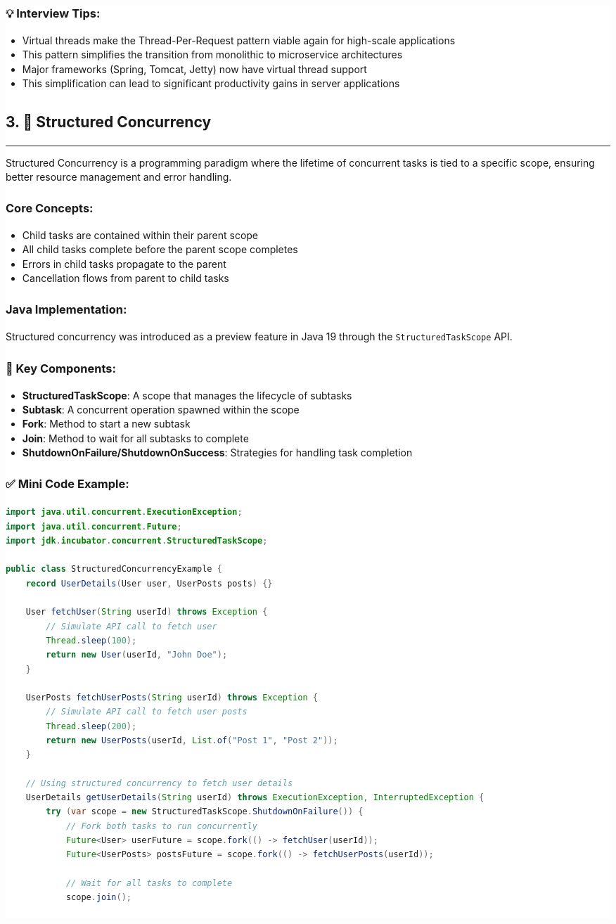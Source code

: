 ### 💡 Interview Tips:
- Virtual threads make the Thread-Per-Request pattern viable again for high-scale applications
- This pattern simplifies the transition from monolithic to microservice architectures
- Major frameworks (Spring, Tomcat, Jetty) now have virtual thread support
- This simplification can lead to significant productivity gains in server applications


## 3. 🧵 Structured Concurrency
---------

Structured Concurrency is a programming paradigm where the lifetime of concurrent tasks is tied to a specific scope, ensuring better resource management and error handling.

### Core Concepts:
- Child tasks are contained within their parent scope
- All child tasks complete before the parent scope completes
- Errors in child tasks propagate to the parent
- Cancellation flows from parent to child tasks

### Java Implementation:
Structured concurrency was introduced as a preview feature in Java 19 through the `StructuredTaskScope` API.

### 📌 Key Components:

- **StructuredTaskScope**: A scope that manages the lifecycle of subtasks
- **Subtask**: A concurrent operation spawned within the scope
- **Fork**: Method to start a new subtask
- **Join**: Method to wait for all subtasks to complete
- **ShutdownOnFailure/ShutdownOnSuccess**: Strategies for handling task completion

### ✅ Mini Code Example:

```java
import java.util.concurrent.ExecutionException;
import java.util.concurrent.Future;
import jdk.incubator.concurrent.StructuredTaskScope;

public class StructuredConcurrencyExample {
    record UserDetails(User user, UserPosts posts) {}
    
    User fetchUser(String userId) throws Exception {
        // Simulate API call to fetch user
        Thread.sleep(100);
        return new User(userId, "John Doe");
    }
    
    UserPosts fetchUserPosts(String userId) throws Exception {
        // Simulate API call to fetch user posts
        Thread.sleep(200);
        return new UserPosts(userId, List.of("Post 1", "Post 2"));
    }
    
    // Using structured concurrency to fetch user details
    UserDetails getUserDetails(String userId) throws ExecutionException, InterruptedException {
        try (var scope = new StructuredTaskScope.ShutdownOnFailure()) {
            // Fork both tasks to run concurrently
            Future<User> userFuture = scope.fork(() -> fetchUser(userId));
            Future<UserPosts> postsFuture = scope.fork(() -> fetchUserPosts(userId));
            
            // Wait for all tasks to complete
            scope.join();
            
```